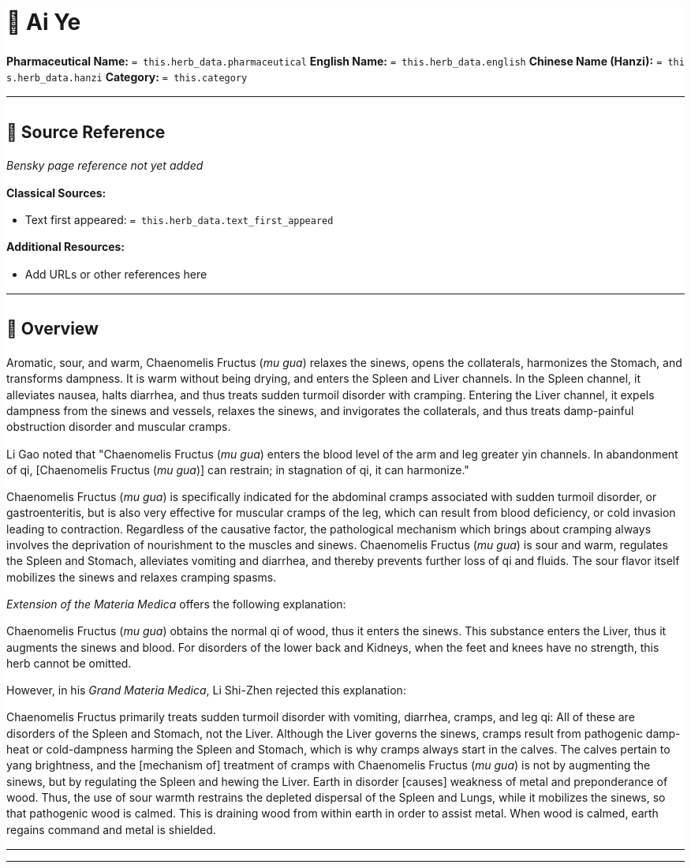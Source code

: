 
# 🌿 Ai Ye

**Pharmaceutical Name:** `= this.herb_data.pharmaceutical`
**English Name:** `= this.herb_data.english`
**Chinese Name (Hanzi):** `= this.herb_data.hanzi`
**Category:** `= this.category`

---

## 📖 Source Reference

*Bensky page reference not yet added*

**Classical Sources:**
- Text first appeared: `= this.herb_data.text_first_appeared`

**Additional Resources:**
- Add URLs or other references here

---

## 📖 Overview

Aromatic, sour, and warm, Chaenomelis Fructus (*mu gua*) relaxes the sinews, opens the collaterals, harmonizes the Stomach, and transforms dampness. It is warm without being drying, and enters the Spleen and Liver channels. In the Spleen channel, it alleviates nausea, halts diarrhea, and thus treats sudden turmoil disorder with cramping. Entering the Liver channel, it expels dampness from the sinews and vessels, relaxes the sinews, and invigorates the collaterals, and thus treats damp-painful obstruction disorder and muscular cramps.

Li Gao noted that "Chaenomelis Fructus (*mu gua*) enters the blood level of the arm and leg greater yin channels. In abandonment of qi, [Chaenomelis Fructus (*mu gua*)] can restrain; in stagnation of qi, it can harmonize."

Chaenomelis Fructus (*mu gua*) is specifically indicated for the abdominal cramps associated with sudden turmoil disorder, or gastroenteritis, but is also very effective for muscular cramps of the leg, which can result from blood deficiency, or cold invasion leading to contraction. Regardless of the causative factor, the pathological mechanism which brings about cramping always involves the deprivation of nourishment to the muscles and sinews. Chaenomelis Fructus (*mu gua*) is sour and warm, regulates the Spleen and Stomach, alleviates vomiting and diarrhea, and thereby prevents further loss of qi and fluids. The sour flavor itself mobilizes the sinews and relaxes cramping spasms.

*Extension of the Materia Medica* offers the following explanation:

Chaenomelis Fructus (*mu gua*) obtains the normal qi of wood, thus it enters the sinews. This substance enters the Liver, thus it augments the sinews and blood. For disorders of the lower back and Kidneys, when the feet and knees have no strength, this herb cannot be omitted.

However, in his *Grand Materia Medica*, Li Shi-Zhen rejected this explanation:

Chaenomelis Fructus primarily treats sudden turmoil disorder with vomiting, diarrhea, cramps, and leg qi: All of these are disorders of the Spleen and Stomach, not the Liver. Although the Liver governs the sinews, cramps result from pathogenic damp-heat or cold-dampness harming the Spleen and Stomach, which is why cramps always start in the calves. The calves pertain to yang brightness, and the [mechanism of] treatment of cramps with Chaenomelis Fructus (*mu gua*) is not by augmenting the sinews, but by regulating the Spleen and hewing the Liver. Earth in disorder [causes] weakness of metal and preponderance of wood. Thus, the use of sour warmth restrains the depleted dispersal of the Spleen and Lungs, while it mobilizes the sinews, so that pathogenic wood is calmed. This is draining wood from within earth in order to assist metal. When wood is calmed, earth regains command and metal is shielded.

---
---